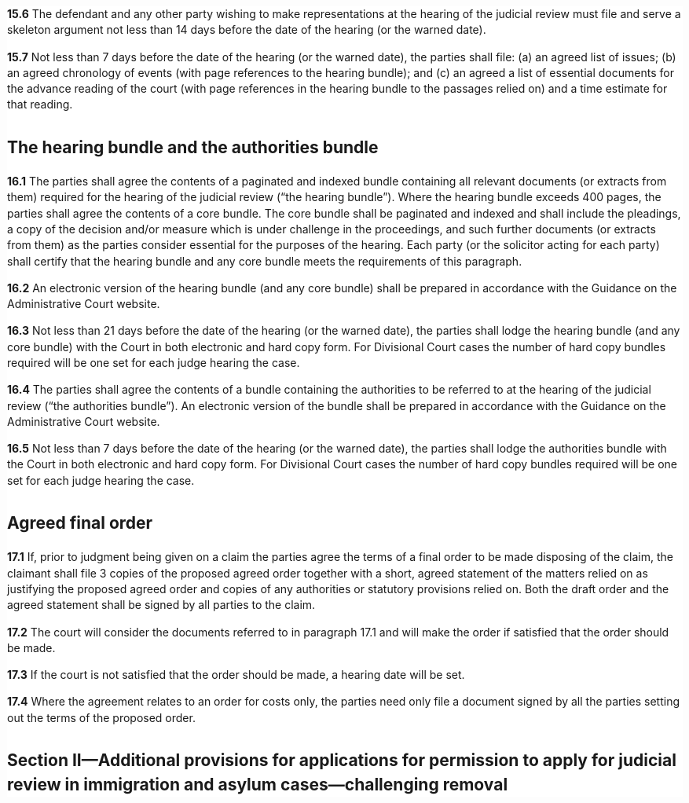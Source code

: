 **15.6** The defendant and any other party wishing to make representations at the hearing of the judicial review must file and serve a skeleton argument not less than 14 days before the date of the hearing (or the warned date).

**15.7** Not less than 7 days before the date of the hearing (or the warned date), the parties shall file: (a) an agreed list of issues; (b) an agreed chronology of events (with page references to the hearing bundle); and (c) an agreed a list of essential documents for the advance reading of the court (with page references in the hearing bundle to the passages relied on) and a time estimate for that reading.
## The hearing bundle and the authorities bundle

**16.1** The parties shall agree the contents of a paginated and indexed bundle containing all relevant documents (or extracts from them) required for the hearing of the judicial review (“the hearing bundle”). Where the hearing bundle exceeds 400 pages, the parties shall agree the contents of a core bundle. The core bundle shall be paginated and indexed and shall include the pleadings, a copy of the decision and/or measure which is under challenge in the proceedings, and such further documents (or extracts from them) as the parties consider essential for the purposes of the hearing. Each party (or the solicitor acting for each party) shall certify that the hearing bundle and any core bundle meets the requirements of this paragraph.

**16.2** An electronic version of the hearing bundle (and any core bundle) shall be prepared in accordance with the Guidance on the Administrative Court website.

**16.3** Not less than 21 days before the date of the hearing (or the warned date), the parties shall lodge the hearing bundle (and any core bundle) with the Court in both electronic and hard copy form. For Divisional Court cases the number of hard copy bundles required will be one set for each judge hearing the case.

**16.4** The parties shall agree the contents of a bundle containing the authorities to be referred to at the hearing of the judicial review (“the authorities bundle”). An electronic version of the bundle shall be prepared in accordance with the Guidance on the Administrative Court website.

**16.5** Not less than 7 days before the date of the hearing (or the warned date), the parties shall lodge the authorities bundle with the Court in both electronic and hard copy form. For Divisional Court cases the number of hard copy bundles required will be one set for each judge hearing the case.
## Agreed final order

**17.1** If, prior to judgment being given on a claim the parties agree the terms of a final order to be made disposing of the claim, the claimant shall file 3 copies of the proposed agreed order together with a short, agreed statement of the matters relied on as justifying the proposed agreed order and copies of any authorities or statutory provisions relied on. Both the draft order and the agreed statement shall be signed by all parties to the claim.

**17.2** The court will consider the documents referred to in paragraph 17.1 and will make the order if satisfied that the order should be made.

**17.3** If the court is not satisfied that the order should be made, a hearing date will be set.

**17.4** Where the agreement relates to an order for costs only, the parties need only file a document signed by all the parties setting out the terms of the proposed order.
## Section II—Additional provisions for applications for permission to apply for judicial review in immigration and asylum cases—challenging removal
